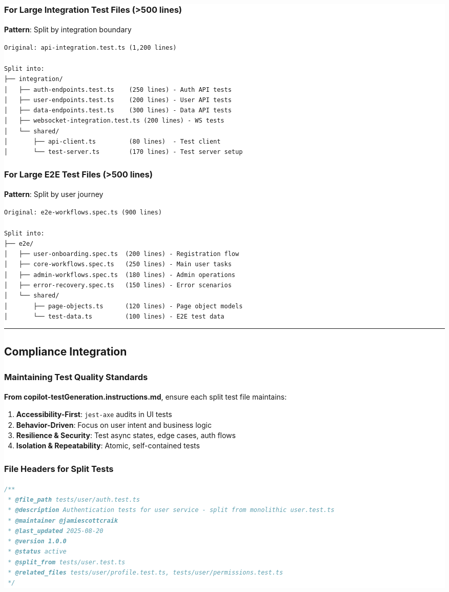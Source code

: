 ### For Large Integration Test Files (>500 lines)

**Pattern**: Split by integration boundary

```
Original: api-integration.test.ts (1,200 lines)

Split into:
├── integration/
│   ├── auth-endpoints.test.ts    (250 lines) - Auth API tests
│   ├── user-endpoints.test.ts    (200 lines) - User API tests
│   ├── data-endpoints.test.ts    (300 lines) - Data API tests
│   ├── websocket-integration.test.ts (200 lines) - WS tests
│   └── shared/
│       ├── api-client.ts         (80 lines)  - Test client
│       └── test-server.ts        (170 lines) - Test server setup
```

### For Large E2E Test Files (>500 lines)

**Pattern**: Split by user journey

```
Original: e2e-workflows.spec.ts (900 lines)

Split into:
├── e2e/
│   ├── user-onboarding.spec.ts  (200 lines) - Registration flow
│   ├── core-workflows.spec.ts   (250 lines) - Main user tasks
│   ├── admin-workflows.spec.ts  (180 lines) - Admin operations
│   ├── error-recovery.spec.ts   (150 lines) - Error scenarios
│   └── shared/
│       ├── page-objects.ts      (120 lines) - Page object models
│       └── test-data.ts         (100 lines) - E2E test data
```

---

## Compliance Integration

### Maintaining Test Quality Standards

**From copilot-testGeneration.instructions.md**, ensure each split test file maintains:

1. **Accessibility-First**: `jest-axe` audits in UI tests
2. **Behavior-Driven**: Focus on user intent and business logic
3. **Resilience & Security**: Test async states, edge cases, auth flows
4. **Isolation & Repeatability**: Atomic, self-contained tests

### File Headers for Split Tests

```typescript
/**
 * @file_path tests/user/auth.test.ts
 * @description Authentication tests for user service - split from monolithic user.test.ts
 * @maintainer @jamiescottcraik
 * @last_updated 2025-08-20
 * @version 1.0.0
 * @status active
 * @split_from tests/user.test.ts
 * @related_files tests/user/profile.test.ts, tests/user/permissions.test.ts
 */
```
